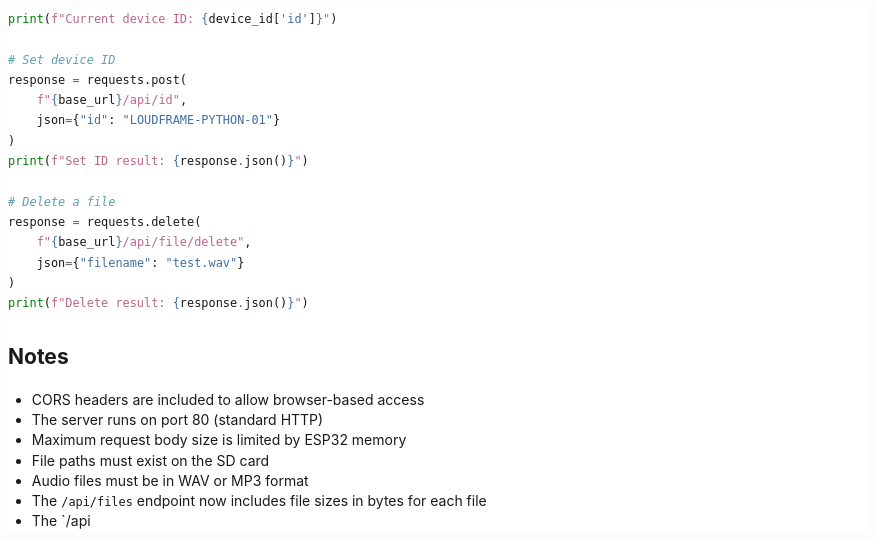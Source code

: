 ```python
print(f"Current device ID: {device_id['id']}")

# Set device ID
response = requests.post(
    f"{base_url}/api/id",
    json={"id": "LOUDFRAME-PYTHON-01"}
)
print(f"Set ID result: {response.json()}")

# Delete a file
response = requests.delete(
    f"{base_url}/api/file/delete",
    json={"filename": "test.wav"}
)
print(f"Delete result: {response.json()}")
```

## Notes

- CORS headers are included to allow browser-based access
- The server runs on port 80 (standard HTTP)
- Maximum request body size is limited by ESP32 memory
- File paths must exist on the SD card
- Audio files must be in WAV or MP3 format
- The `/api/files` endpoint now includes file sizes in bytes for each file
- The `/api
